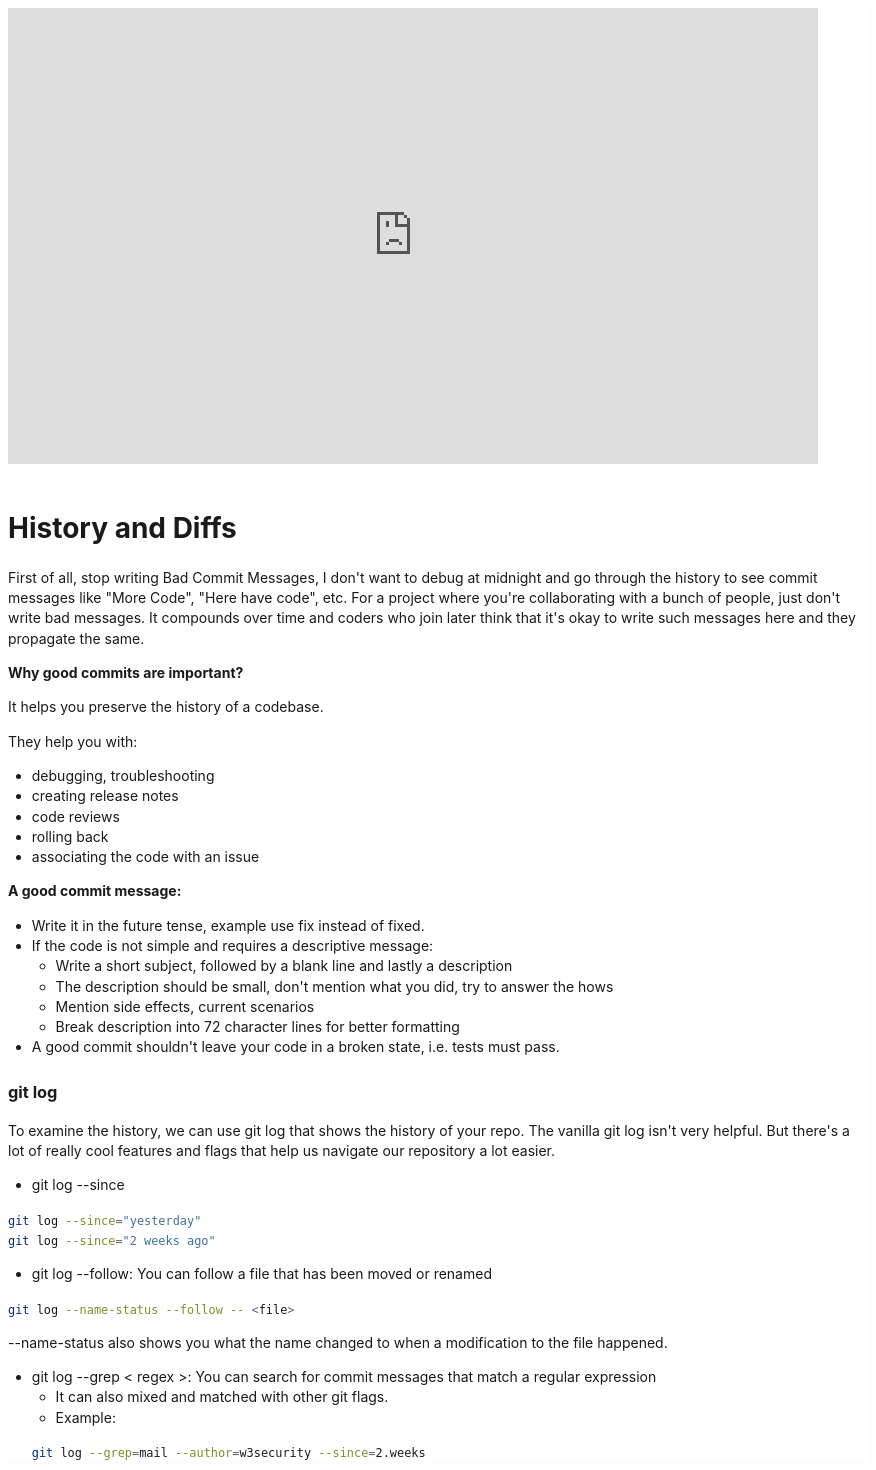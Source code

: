 <iframe class="mx-auto rounded-md" width="810" height="456" src="https://www.youtube.com/embed/l1vPOmzLC-Y" frameborder="0" allow="accelerometer; autoplay; encrypted-media; gyroscope; picture-in-picture" allowfullscreen></iframe>

<div class="breaker"></div>

# <a name="history-diff"></a> History and Diffs

First of all, stop writing Bad Commit Messages, I don't want to debug at midnight and go through the history to see commit messages like "More Code", "Here have code", etc. For a project where you're collaborating with a bunch of people, just don't write bad messages. It compounds over time and coders who join later think that it's okay to write such messages here and they propagate the same.

**Why good commits are important?**

It helps you preserve the history of a codebase.

They help you with:
- debugging, troubleshooting
- creating release notes
- code reviews
- rolling back
- associating the code with an issue

**A good commit message:**

- Write it in the future tense, example use fix instead of fixed.
- If the code is not simple and requires a descriptive message:
    - Write a short subject, followed by a blank line and lastly a description
    - The description should be small, don't mention what you did, try to answer the hows
    - Mention side effects, current scenarios
    - Break description into 72 character lines for better formatting
- A good commit shouldn't leave your code in a broken state, i.e. tests must pass.

### git log

To examine the history, we can use git log that shows the history of your repo. The vanilla git log isn't very helpful. But there's a lot of really cool features and flags that help us navigate our repository a lot easier.

- git log --since
```bash
git log --since="yesterday"
git log --since="2 weeks ago"
```
- git log --follow: You can follow a file that has been moved or renamed
```bash
git log --name-status --follow -- <file>
```
--name-status also shows you what the name changed to when a modification to the file happened.

- git log --grep < regex >: You can search for commit messages that match a regular expression
    - It can also mixed and matched with other git flags.
    - Example: 
    ```bash
    git log --grep=mail --author=w3security --since=2.weeks
    ```
